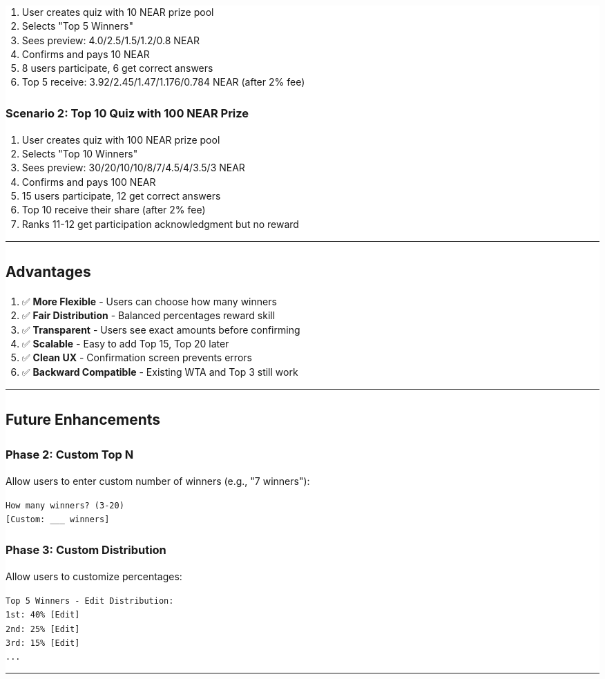 1. User creates quiz with 10 NEAR prize pool
2. Selects "Top 5 Winners"
3. Sees preview: 4.0/2.5/1.5/1.2/0.8 NEAR
4. Confirms and pays 10 NEAR
5. 8 users participate, 6 get correct answers
6. Top 5 receive: 3.92/2.45/1.47/1.176/0.784 NEAR (after 2% fee)

### Scenario 2: Top 10 Quiz with 100 NEAR Prize

1. User creates quiz with 100 NEAR prize pool
2. Selects "Top 10 Winners"
3. Sees preview: 30/20/10/10/8/7/4.5/4/3.5/3 NEAR
4. Confirms and pays 100 NEAR
5. 15 users participate, 12 get correct answers
6. Top 10 receive their share (after 2% fee)
7. Ranks 11-12 get participation acknowledgment but no reward

---

## Advantages

1. ✅ **More Flexible** - Users can choose how many winners
2. ✅ **Fair Distribution** - Balanced percentages reward skill
3. ✅ **Transparent** - Users see exact amounts before confirming
4. ✅ **Scalable** - Easy to add Top 15, Top 20 later
5. ✅ **Clean UX** - Confirmation screen prevents errors
6. ✅ **Backward Compatible** - Existing WTA and Top 3 still work

---

## Future Enhancements

### Phase 2: Custom Top N

Allow users to enter custom number of winners (e.g., "7 winners"):

```
How many winners? (3-20)
[Custom: ___ winners]
```

### Phase 3: Custom Distribution

Allow users to customize percentages:

```
Top 5 Winners - Edit Distribution:
1st: 40% [Edit]
2nd: 25% [Edit]
3rd: 15% [Edit]
...
```

---